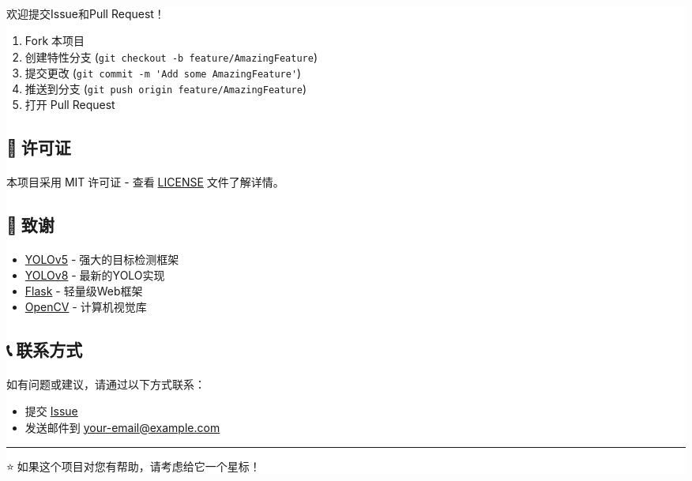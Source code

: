 欢迎提交Issue和Pull Request！

1. Fork 本项目
2. 创建特性分支 (`git checkout -b feature/AmazingFeature`)
3. 提交更改 (`git commit -m 'Add some AmazingFeature'`)
4. 推送到分支 (`git push origin feature/AmazingFeature`)
5. 打开 Pull Request

## 📄 许可证

本项目采用 MIT 许可证 - 查看 [LICENSE](LICENSE) 文件了解详情。

## 🙏 致谢

- [YOLOv5](https://github.com/ultralytics/yolov5) - 强大的目标检测框架
- [YOLOv8](https://github.com/ultralytics/ultralytics) - 最新的YOLO实现
- [Flask](https://flask.palletsprojects.com/) - 轻量级Web框架
- [OpenCV](https://opencv.org/) - 计算机视觉库

## 📞 联系方式

如有问题或建议，请通过以下方式联系：

- 提交 [Issue](https://github.com/your-username/yolo-annotation-tool/issues)
- 发送邮件到 your-email@example.com

---

⭐ 如果这个项目对您有帮助，请考虑给它一个星标！

